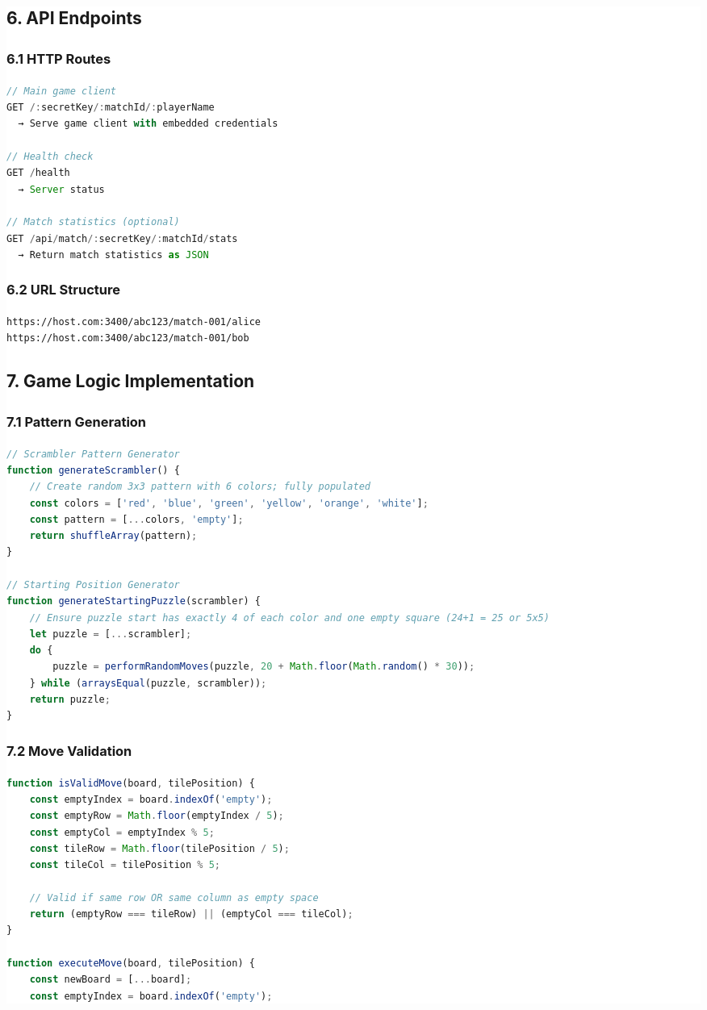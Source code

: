 ## 6. API Endpoints

### 6.1 HTTP Routes
```javascript
// Main game client
GET /:secretKey/:matchId/:playerName
  → Serve game client with embedded credentials

// Health check
GET /health
  → Server status

// Match statistics (optional)
GET /api/match/:secretKey/:matchId/stats
  → Return match statistics as JSON
```

### 6.2 URL Structure
```
https://host.com:3400/abc123/match-001/alice
https://host.com:3400/abc123/match-001/bob
```

## 7. Game Logic Implementation

### 7.1 Pattern Generation
```javascript
// Scrambler Pattern Generator
function generateScrambler() {
    // Create random 3x3 pattern with 6 colors; fully populated
    const colors = ['red', 'blue', 'green', 'yellow', 'orange', 'white'];
    const pattern = [...colors, 'empty'];
    return shuffleArray(pattern);
}

// Starting Position Generator  
function generateStartingPuzzle(scrambler) {
    // Ensure puzzle start has exactly 4 of each color and one empty square (24+1 = 25 or 5x5)
    let puzzle = [...scrambler];
    do {
        puzzle = performRandomMoves(puzzle, 20 + Math.floor(Math.random() * 30));
    } while (arraysEqual(puzzle, scrambler));
    return puzzle;
}
```

### 7.2 Move Validation
```javascript
function isValidMove(board, tilePosition) {
    const emptyIndex = board.indexOf('empty');
    const emptyRow = Math.floor(emptyIndex / 5);
    const emptyCol = emptyIndex % 5;
    const tileRow = Math.floor(tilePosition / 5);
    const tileCol = tilePosition % 5;
    
    // Valid if same row OR same column as empty space
    return (emptyRow === tileRow) || (emptyCol === tileCol);
}

function executeMove(board, tilePosition) {
    const newBoard = [...board];
    const emptyIndex = board.indexOf('empty');
```